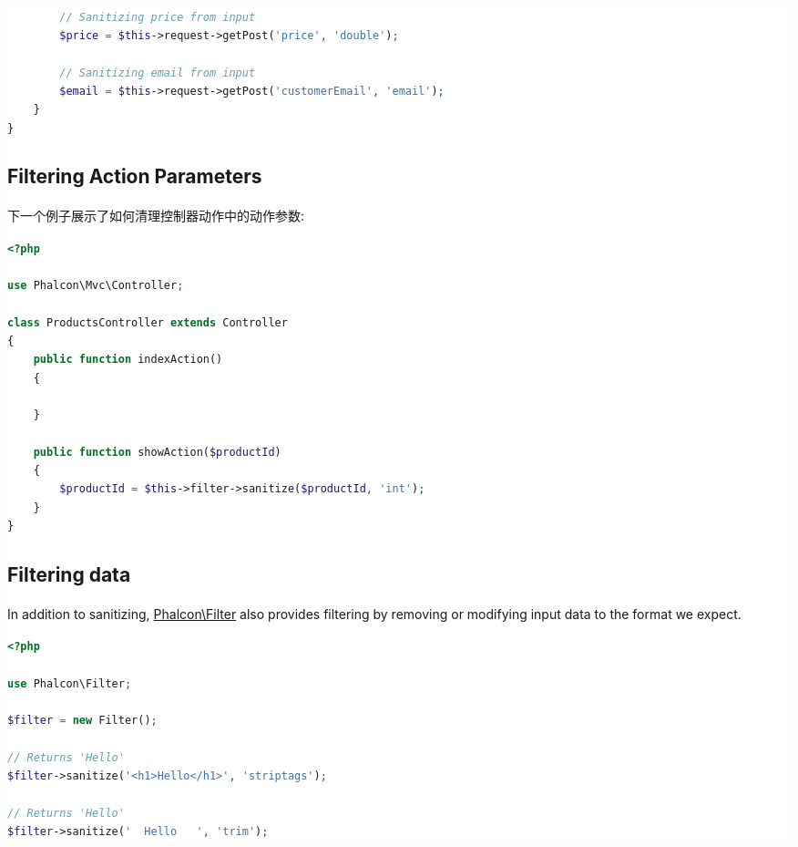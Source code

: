 ```php
        // Sanitizing price from input
        $price = $this->request->getPost('price', 'double');

        // Sanitizing email from input
        $email = $this->request->getPost('customerEmail', 'email');
    }
}
```

<a name='filtering-action-parameters'></a>

## Filtering Action Parameters

下一个例子展示了如何清理控制器动作中的动作参数:

```php
<?php

use Phalcon\Mvc\Controller;

class ProductsController extends Controller
{
    public function indexAction()
    {

    }

    public function showAction($productId)
    {
        $productId = $this->filter->sanitize($productId, 'int');
    }
}
```

<a name='filtering-data'></a>

## Filtering data

In addition to sanitizing, [Phalcon\Filter](api/Phalcon_Filter) also provides filtering by removing or modifying input data to the format we expect.

```php
<?php

use Phalcon\Filter;

$filter = new Filter();

// Returns 'Hello'
$filter->sanitize('<h1>Hello</h1>', 'striptags');

// Returns 'Hello'
$filter->sanitize('  Hello   ', 'trim');
```
